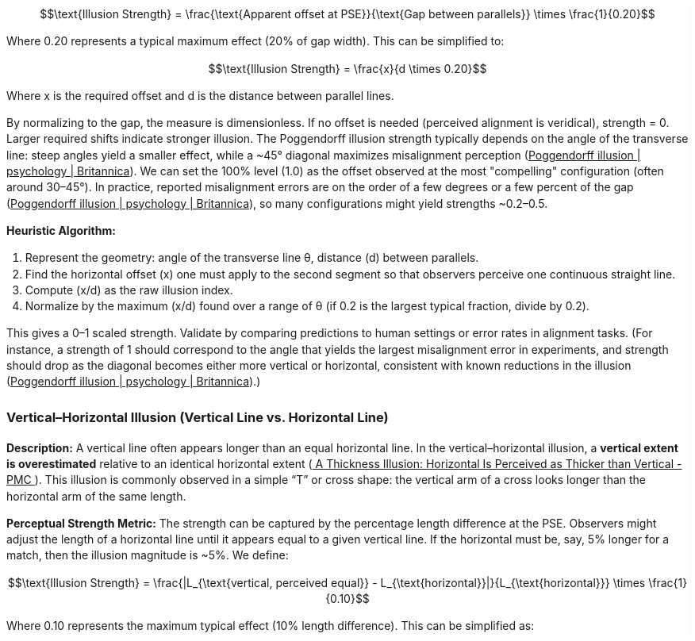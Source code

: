 $$\text{Illusion Strength} = \frac{\text{Apparent offset at PSE}}{\text{Gap between parallels}} \times \frac{1}{0.20}$$

Where 0.20 represents a typical maximum effect (20% of gap width). This can be simplified to:

$$\text{Illusion Strength} = \frac{x}{d \times 0.20}$$

Where x is the required offset and d is the distance between parallel lines.

By normalizing to the gap, the measure is dimensionless. If no offset is needed (perceived alignment is veridical), strength = 0. Larger required shifts indicate stronger illusion. The Poggendorff illusion strength typically depends on the angle of the transverse line: steep angles yield a smaller effect, while a ~45° diagonal maximizes misalignment perception ([Poggendorff illusion | psychology | Britannica](https://www.britannica.com/science/Poggendorff-illusion#:~:text=The%20Poggendorff%20illusion%20depends%20on,Ponzo%20illusion%2C%20seems%20larger%20than%E2%80%A6)). We can set the 100% level (1.0) as the offset observed at the most "compelling" configuration (often around 30–45°). In practice, reported misalignment errors are on the order of a few degrees or a few percent of the gap ([Poggendorff illusion | psychology | Britannica](https://www.britannica.com/science/Poggendorff-illusion#:~:text=The%20Poggendorff%20illusion%20depends%20on,Ponzo%20illusion%2C%20seems%20larger%20than%E2%80%A6)), so many configurations might yield strengths ~0.2–0.5. 

**Heuristic Algorithm:** 
1. Represent the geometry: angle of the transverse line θ, distance \(d\) between parallels. 
2. Find the horizontal offset \(x\) one must apply to the second segment so that observers perceive one continuous straight line. 
3. Compute \(x/d\) as the raw illusion index. 
4. Normalize by the maximum \(x/d\) found over a range of θ (if 0.2 is the largest typical fraction, divide by 0.2). 

This gives a 0–1 scaled strength. Validate by comparing predictions to human settings or error rates in alignment tasks. (For instance, a strength of 1 should correspond to the angle that yields the largest misalignment error in experiments, and strength should drop as the diagonal becomes either more vertical or horizontal, consistent with known reductions in the illusion ([Poggendorff illusion | psychology | Britannica](https://www.britannica.com/science/Poggendorff-illusion#:~:text=The%20Poggendorff%20illusion%20depends%20on,Ponzo%20illusion%2C%20seems%20larger%20than%E2%80%A6)).)

### Vertical–Horizontal Illusion (Vertical Line vs. Horizontal Line)  
**Description:** A vertical line often appears longer than an equal horizontal line. In the vertical–horizontal illusion, a **vertical extent is overestimated** relative to an identical horizontal extent ([
            A Thickness Illusion: Horizontal Is Perceived as Thicker than Vertical - PMC
        ](https://pmc.ncbi.nlm.nih.gov/articles/PMC6802759/#:~:text=illusion%20which%20has%20been%20studied,length%20of%20a%20horizontal%20line)). This illusion is commonly observed in a simple “T” or cross shape: the vertical arm of a cross looks longer than the horizontal arm of the same length.

**Perceptual Strength Metric:** The strength can be captured by the percentage length difference at the PSE. Observers might adjust the length of a horizontal line until it appears equal to a given vertical line. If the horizontal must be, say, 5% longer for a match, then the illusion magnitude is ~5%. We define: 

$$\text{Illusion Strength} = \frac{|L_{\text{vertical, perceived equal}} - L_{\text{horizontal}}|}{L_{\text{horizontal}}} \times \frac{1}{0.10}$$

Where 0.10 represents the maximum typical effect (10% length difference). This can be simplified as:
